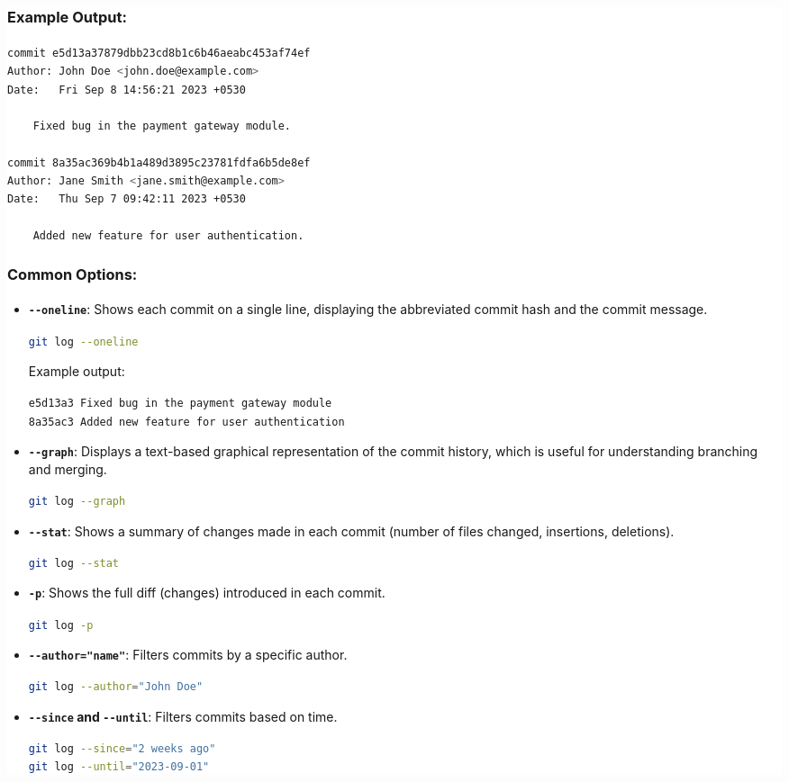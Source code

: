 ### Example Output:
```bash
commit e5d13a37879dbb23cd8b1c6b46aeabc453af74ef
Author: John Doe <john.doe@example.com>
Date:   Fri Sep 8 14:56:21 2023 +0530

    Fixed bug in the payment gateway module.

commit 8a35ac369b4b1a489d3895c23781fdfa6b5de8ef
Author: Jane Smith <jane.smith@example.com>
Date:   Thu Sep 7 09:42:11 2023 +0530

    Added new feature for user authentication.
```

### Common Options:
- **`--oneline`**: Shows each commit on a single line, displaying the abbreviated commit hash and the commit message.
  ```bash
  git log --oneline
  ```

  Example output:
  ```bash
  e5d13a3 Fixed bug in the payment gateway module
  8a35ac3 Added new feature for user authentication
  ```

- **`--graph`**: Displays a text-based graphical representation of the commit history, which is useful for understanding branching and merging.
  ```bash
  git log --graph
  ```

- **`--stat`**: Shows a summary of changes made in each commit (number of files changed, insertions, deletions).
  ```bash
  git log --stat
  ```

- **`-p`**: Shows the full diff (changes) introduced in each commit.
  ```bash
  git log -p
  ```

- **`--author="name"`**: Filters commits by a specific author.
  ```bash
  git log --author="John Doe"
  ```

- **`--since` and `--until`**: Filters commits based on time.
  ```bash
  git log --since="2 weeks ago"
  git log --until="2023-09-01"
  ```
